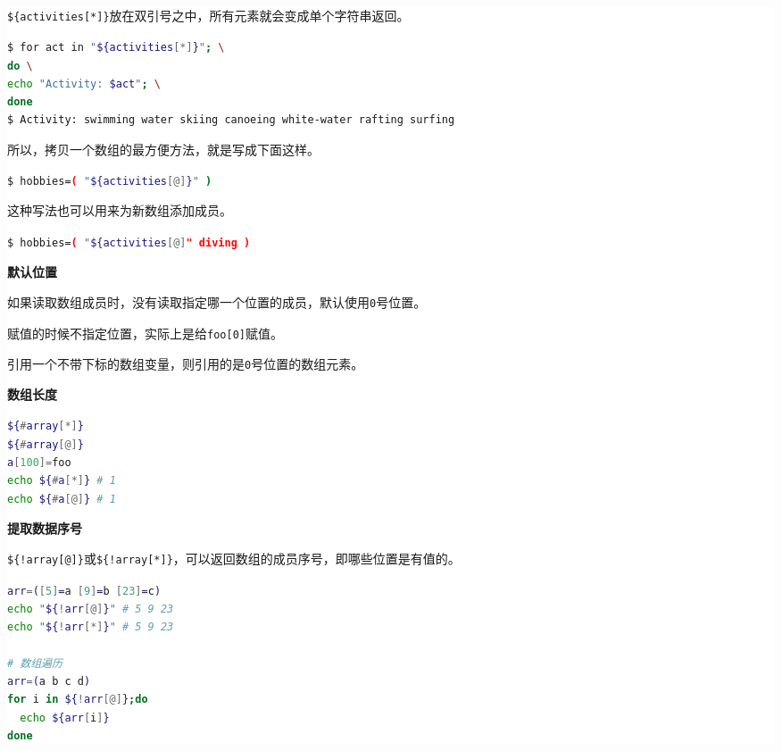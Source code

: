 `${activities[*]}`放在双引号之中，所有元素就会变成单个字符串返回。

```sh
$ for act in "${activities[*]}"; \
do \
echo "Activity: $act"; \
done
$ Activity: swimming water skiing canoeing white-water rafting surfing
```

所以，拷贝一个数组的最方便方法，就是写成下面这样。

```sh
$ hobbies=( "${activities[@]}" )
```

这种写法也可以用来为新数组添加成员。

```sh
$ hobbies=( "${activities[@]" diving )
```



**默认位置**

如果读取数组成员时，没有读取指定哪一个位置的成员，默认使用`0`号位置。

赋值的时候不指定位置，实际上是给`foo[0]`赋值。

引用一个不带下标的数组变量，则引用的是`0`号位置的数组元素。



**数组长度**

```sh
${#array[*]}
${#array[@]}
a[100]=foo
echo ${#a[*]} # 1
echo ${#a[@]} # 1
```



**提取数据序号**

`${!array[@]}`或`${!array[*]}`，可以返回数组的成员序号，即哪些位置是有值的。

```sh
arr=([5]=a [9]=b [23]=c)
echo "${!arr[@]}" # 5 9 23
echo "${!arr[*]}" # 5 9 23

# 数组遍历
arr=(a b c d)
for i in ${!arr[@]};do
  echo ${arr[i]}
done
```

